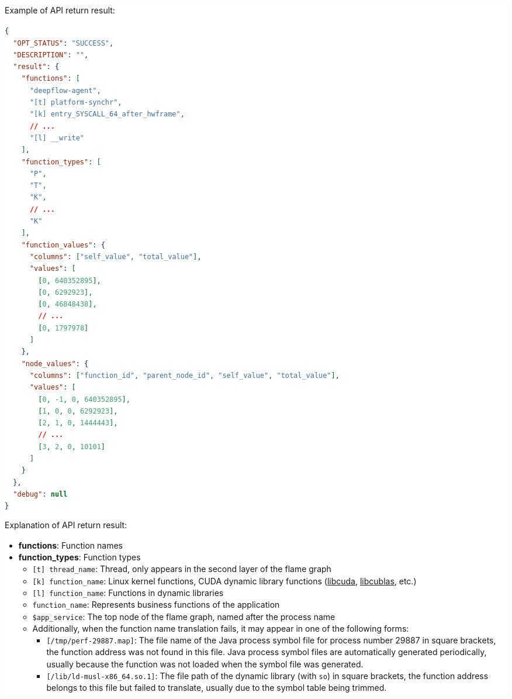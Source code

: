 Example of API return result:

```json
{
  "OPT_STATUS": "SUCCESS",
  "DESCRIPTION": "",
  "result": {
    "functions": [
      "deepflow-agent",
      "[t] platform-synchr",
      "[k] entry_SYSCALL_64_after_hwframe",
      // ...
      "[l] __write"
    ],
    "function_types": [
      "P",
      "T",
      "K",
      // ...
      "K"
    ],
    "function_values": {
      "columns": ["self_value", "total_value"],
      "values": [
        [0, 640352895],
        [0, 6292923],
        [0, 46848438],
        // ...
        [0, 1797978]
      ]
    },
    "node_values": {
      "columns": ["function_id", "parent_node_id", "self_value", "total_value"],
      "values": [
        [0, -1, 0, 640352895],
        [1, 0, 0, 6292923],
        [2, 1, 0, 1444443],
        // ...
        [3, 2, 0, 10101]
      ]
    }
  },
  "debug": null
}
```

Explanation of API return result:

- **functions**: Function names
- **function_types**: Function types
  - `[t] thread_name`: Thread, only appears in the second layer of the flame graph
  - `[k] function_name`: Linux kernel functions, CUDA dynamic library functions ([libcuda](https://developer.nvidia.com/cuda-toolkit), [libcublas](https://developer.nvidia.com/cublas), etc.)
  - `[l] function_name`: Functions in dynamic libraries
  - `function_name`: Represents business functions of the application
  - `$app_service`: The top node of the flame graph, named after the process name
  - Additionally, when the function name translation fails, it may appear in one of the following forms:
    - `[/tmp/perf-29887.map]`: The file name of the Java process symbol file for process number 29887 in square brackets, the function address was not found in this file. Java process symbol files are automatically generated periodically, usually because the function was not loaded when the symbol file was generated.
    - `[/lib/ld-musl-x86_64.so.1]`: The file path of the dynamic library (with `so`) in square brackets, the function address belongs to this file but failed to translate, usually due to the symbol table being trimmed.